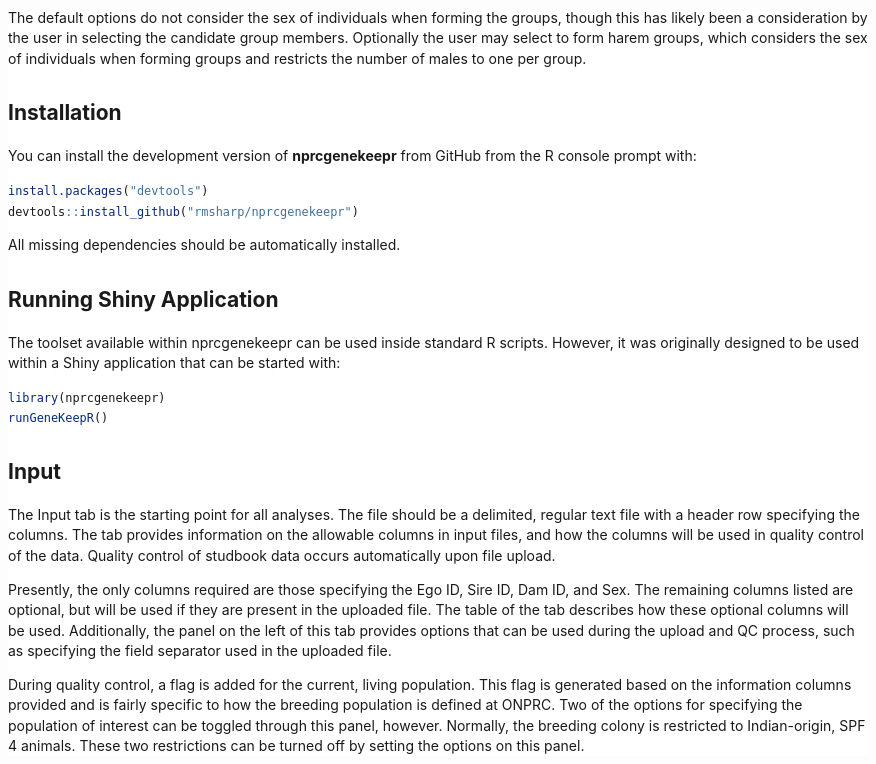 The default options do not consider the sex of individuals when forming
the groups, though this has likely been a consideration by the user 
in selecting the candidate group members. 
Optionally the user may select to form harem groups,
which considers the sex of individuals when forming groups and restricts the 
number of males to one per group.

## Installation

You can install the development version of **nprcgenekeepr** from GitHub from
the R console prompt with:


```r
install.packages("devtools")
devtools::install_github("rmsharp/nprcgenekeepr")
```

All missing dependencies should be automatically installed.



## Running Shiny Application  

The toolset available within nprcgenekeepr can be used inside standard R scripts.
However, it was originally designed to be used within a Shiny application 
that can be started with:


```r
library(nprcgenekeepr)
runGeneKeepR()
```


## Input  
The Input tab is the starting point for all analyses. The file
should be a delimited, regular text file with a header row specifying the
columns. The tab provides information on the allowable columns in input
files, and how the columns will be used in quality control of the data.
Quality control of studbook data occurs automatically upon file upload.

Presently, the only columns required are those specifying the Ego ID,
Sire ID, Dam ID, and Sex. The remaining columns listed are optional,
but will be used if they are present in the uploaded file. The table
of the tab describes how these optional columns will be used. Additionally,
the panel on the left of this tab provides options that can be used during
the upload and QC process, such as specifying the field separator used in the 
uploaded file.

During quality control, a flag is added for the current, living population.
This flag is generated based on the information columns provided and is fairly
specific to how the breeding population is defined at ONPRC. Two of the options
for specifying the population of interest can be toggled through this panel,
however. Normally, the breeding colony is restricted to Indian-origin, SPF 4 animals.
These two restrictions can be turned off by setting the options on this panel.
